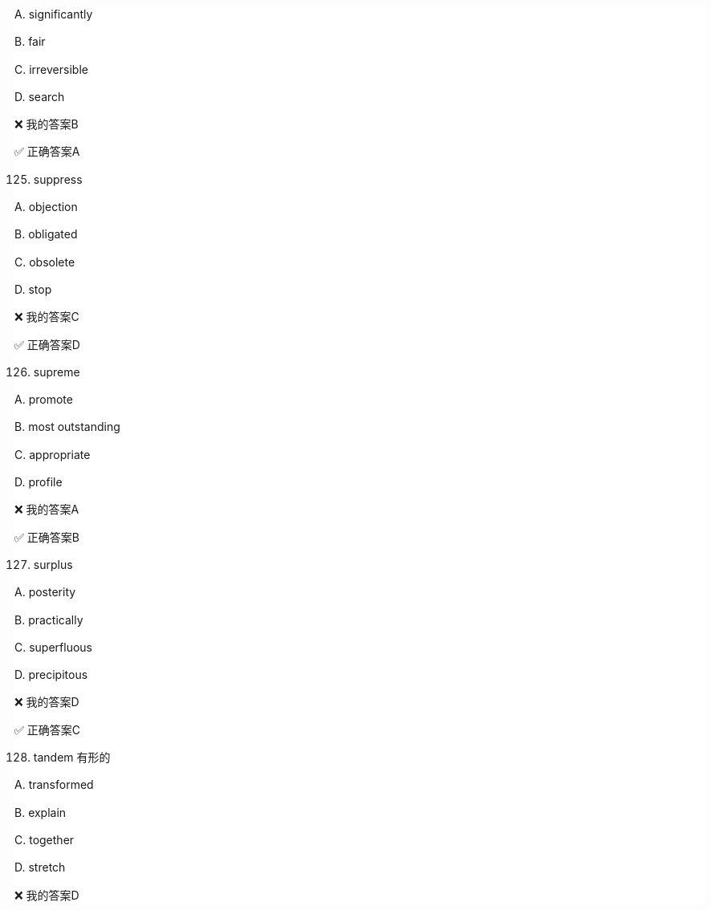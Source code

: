 A. significantly

B. fair

C. irreversible

D. search

❌ 我的答案B

✅ 正确答案A

125. suppress

A. objection

B. obligated

C. obsolete

D. stop

❌ 我的答案C

✅ 正确答案D

126. supreme

A. promote

B. most outstanding

C. appropriate

D. profile

❌ 我的答案A

✅ 正确答案B

127. surplus

A. posterity

B. practically

C. superfluous

D. precipitous

❌ 我的答案D

✅ 正确答案C

128. tandem 有形的

A. transformed

B. explain

C. together

D. stretch

❌ 我的答案D
